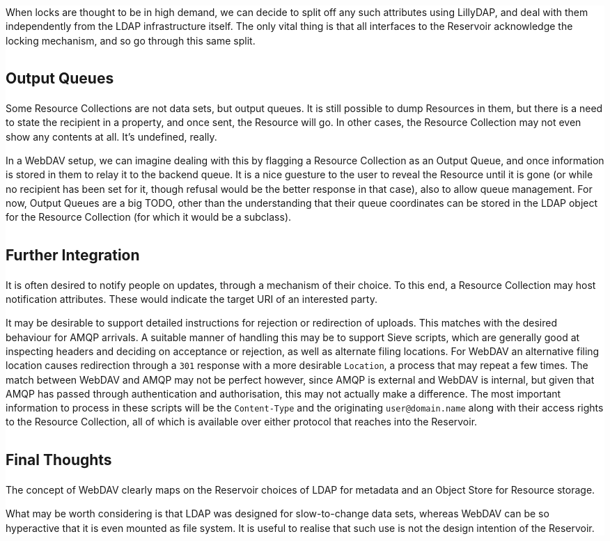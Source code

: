 When locks are thought to be in high demand, we can decide to split off any such
attributes using LillyDAP, and deal with them independently from the LDAP
infrastructure itself. The only vital thing is that all interfaces to the
Reservoir acknowledge the locking mechanism, and so go through this same split.

Output Queues
-------------

Some Resource Collections are not data sets, but output queues. It is still
possible to dump Resources in them, but there is a need to state the recipient
in a property, and once sent, the Resource will go. In other cases, the Resource
Collection may not even show any contents at all. It’s undefined, really.

In a WebDAV setup, we can imagine dealing with this by flagging a Resource
Collection as an Output Queue, and once information is stored in them to relay
it to the backend queue. It is a nice guesture to the user to reveal the
Resource until it is gone (or while no recipient has been set for it, though
refusal would be the better response in that case), also to allow queue
management. For now, Output Queues are a big TODO, other than the understanding
that their queue coordinates can be stored in the LDAP object for the Resource
Collection (for which it would be a subclass).

Further Integration
-------------------

It is often desired to notify people on updates, through a mechanism of their
choice. To this end, a Resource Collection may host notification attributes.
These would indicate the target URI of an interested party.

It may be desirable to support detailed instructions for rejection or
redirection of uploads. This matches with the desired behaviour for AMQP
arrivals. A suitable manner of handling this may be to support Sieve scripts,
which are generally good at inspecting headers and deciding on acceptance or
rejection, as well as alternate filing locations. For WebDAV an alternative
filing location causes redirection through a `301` response with a more
desirable `Location`, a process that may repeat a few times. The match between
WebDAV and AMQP may not be perfect however, since AMQP is external and WebDAV is
internal, but given that AMQP has passed through authentication and
authorisation, this may not actually make a difference. The most important
information to process in these scripts will be the `Content-Type` and the
originating `user@domain.name` along with their access rights to the Resource
Collection, all of which is available over either protocol that reaches into the
Reservoir.

Final Thoughts
--------------

The concept of WebDAV clearly maps on the Reservoir choices of LDAP for metadata
and an Object Store for Resource storage.

What may be worth considering is that LDAP was designed for slow-to-change data
sets, whereas WebDAV can be so hyperactive that it is even mounted as file
system. It is useful to realise that such use is not the design intention of the
Reservoir.
